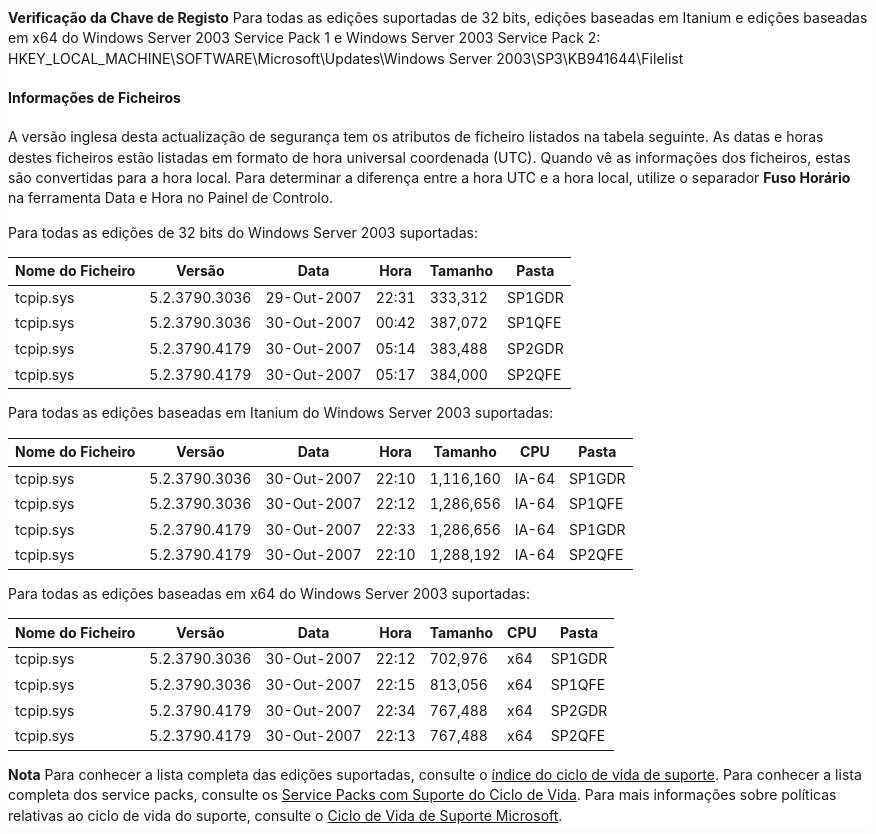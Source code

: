 <tr class="even">
<td style="border:1px solid black;"><strong>Verificação da Chave de Registo</strong></td>
<td style="border:1px solid black;">Para todas as edições suportadas de 32 bits, edições baseadas em Itanium e edições baseadas em x64 do Windows Server 2003 Service Pack 1 e Windows Server 2003 Service Pack 2:<br />
HKEY_LOCAL_MACHINE\SOFTWARE\Microsoft\Updates\Windows Server 2003\SP3\KB941644\Filelist</td>
</tr>
</tbody>
</table>
 

#### Informações de Ficheiros

A versão inglesa desta actualização de segurança tem os atributos de ficheiro listados na tabela seguinte. As datas e horas destes ficheiros estão listadas em formato de hora universal coordenada (UTC). Quando vê as informações dos ficheiros, estas são convertidas para a hora local. Para determinar a diferença entre a hora UTC e a hora local, utilize o separador **Fuso Horário** na ferramenta Data e Hora no Painel de Controlo.

Para todas as edições de 32 bits do Windows Server 2003 suportadas:

| Nome do Ficheiro | Versão        | Data        | Hora  | Tamanho | Pasta  |
|------------------|---------------|-------------|-------|---------|--------|
| tcpip.sys        | 5.2.3790.3036 | 29-Out-2007 | 22:31 | 333,312 | SP1GDR |
| tcpip.sys        | 5.2.3790.3036 | 30-Out-2007 | 00:42 | 387,072 | SP1QFE |
| tcpip.sys        | 5.2.3790.4179 | 30-Out-2007 | 05:14 | 383,488 | SP2GDR |
| tcpip.sys        | 5.2.3790.4179 | 30-Out-2007 | 05:17 | 384,000 | SP2QFE |

Para todas as edições baseadas em Itanium do Windows Server 2003 suportadas:

| Nome do Ficheiro | Versão        | Data        | Hora  | Tamanho   | CPU   | Pasta  |
|------------------|---------------|-------------|-------|-----------|-------|--------|
| tcpip.sys        | 5.2.3790.3036 | 30-Out-2007 | 22:10 | 1,116,160 | IA-64 | SP1GDR |
| tcpip.sys        | 5.2.3790.3036 | 30-Out-2007 | 22:12 | 1,286,656 | IA-64 | SP1QFE |
| tcpip.sys        | 5.2.3790.4179 | 30-Out-2007 | 22:33 | 1,286,656 | IA-64 | SP1GDR |
| tcpip.sys        | 5.2.3790.4179 | 30-Out-2007 | 22:10 | 1,288,192 | IA-64 | SP2QFE |

Para todas as edições baseadas em x64 do Windows Server 2003 suportadas:

| Nome do Ficheiro | Versão        | Data        | Hora  | Tamanho | CPU | Pasta  |
|------------------|---------------|-------------|-------|---------|-----|--------|
| tcpip.sys        | 5.2.3790.3036 | 30-Out-2007 | 22:12 | 702,976 | x64 | SP1GDR |
| tcpip.sys        | 5.2.3790.3036 | 30-Out-2007 | 22:15 | 813,056 | x64 | SP1QFE |
| tcpip.sys        | 5.2.3790.4179 | 30-Out-2007 | 22:34 | 767,488 | x64 | SP2GDR |
| tcpip.sys        | 5.2.3790.4179 | 30-Out-2007 | 22:13 | 767,488 | x64 | SP2QFE |

**Nota** Para conhecer a lista completa das edições suportadas, consulte o [índice do ciclo de vida de suporte](http://support.microsoft.com/gp/lifeselectindex/). Para conhecer a lista completa dos service packs, consulte os [Service Packs com Suporte do Ciclo de Vida](http://support.microsoft.com/gp/lifesupsps). Para mais informações sobre políticas relativas ao ciclo de vida do suporte, consulte o [Ciclo de Vida de Suporte Microsoft](http://support.microsoft.com/lifecycle/).
